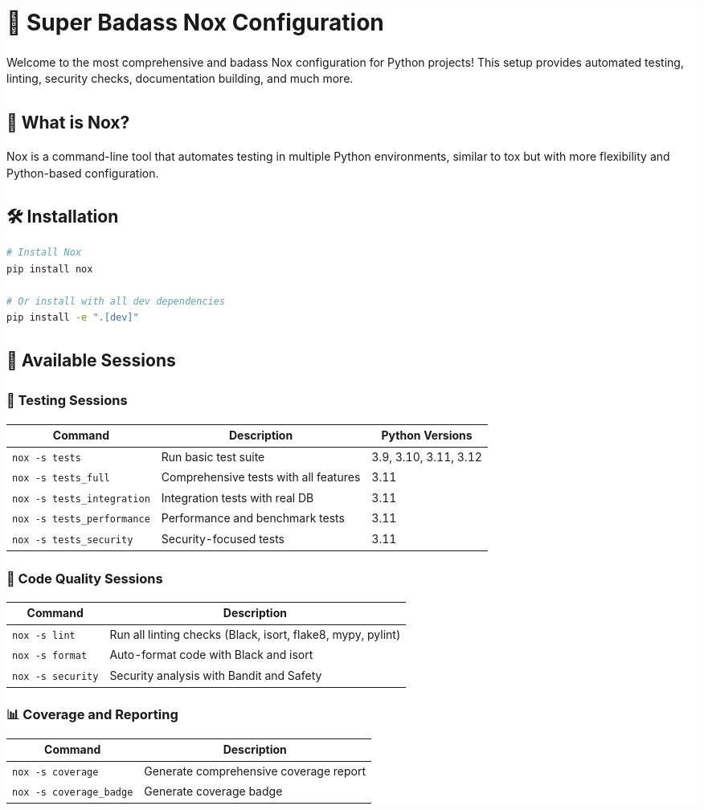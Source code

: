 # 🚀 Super Badass Nox Configuration

Welcome to the most comprehensive and badass Nox configuration for Python projects! This setup provides automated testing, linting, security checks, documentation building, and much more.

## 🎯 What is Nox?

Nox is a command-line tool that automates testing in multiple Python environments, similar to tox but with more flexibility and Python-based configuration.

## 🛠️ Installation

```bash
# Install Nox
pip install nox

# Or install with all dev dependencies
pip install -e ".[dev]"
```

## 🎪 Available Sessions

### 🧪 Testing Sessions

| Command | Description | Python Versions |
|---------|-------------|-----------------|
| `nox -s tests` | Run basic test suite | 3.9, 3.10, 3.11, 3.12 |
| `nox -s tests_full` | Comprehensive tests with all features | 3.11 |
| `nox -s tests_integration` | Integration tests with real DB | 3.11 |
| `nox -s tests_performance` | Performance and benchmark tests | 3.11 |
| `nox -s tests_security` | Security-focused tests | 3.11 |

### 🎨 Code Quality Sessions

| Command | Description |
|---------|-------------|
| `nox -s lint` | Run all linting checks (Black, isort, flake8, mypy, pylint) |
| `nox -s format` | Auto-format code with Black and isort |
| `nox -s security` | Security analysis with Bandit and Safety |

### 📊 Coverage and Reporting

| Command | Description |
|---------|-------------|
| `nox -s coverage` | Generate comprehensive coverage report |
| `nox -s coverage_badge` | Generate coverage badge |
